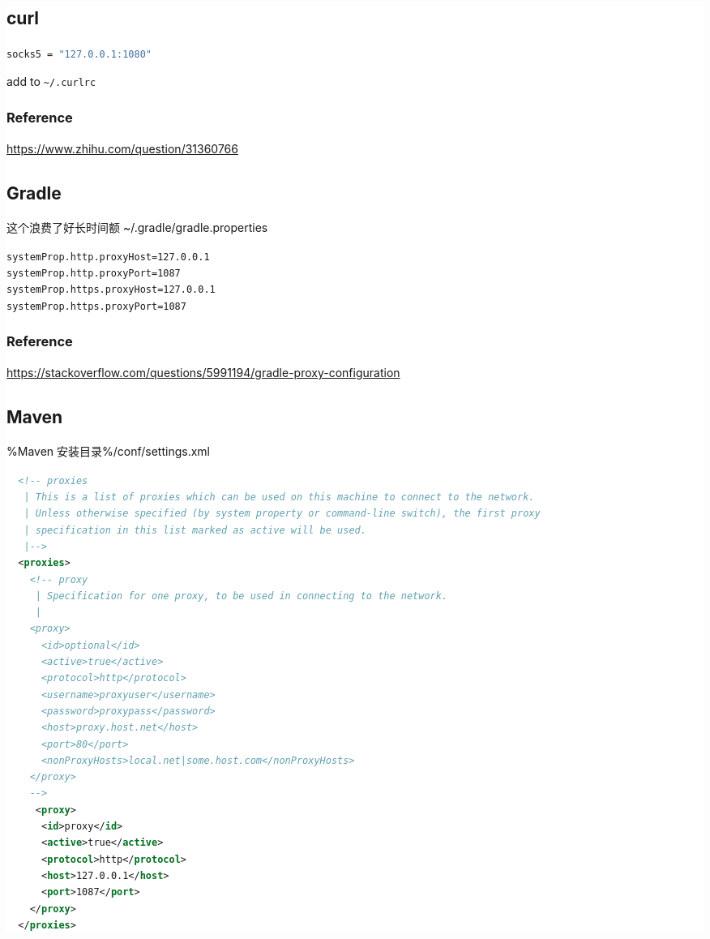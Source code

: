 ## curl
```bash
socks5 = "127.0.0.1:1080"
```
add to `~/.curlrc`

### Reference
https://www.zhihu.com/question/31360766

## Gradle
这个浪费了好长时间额
~/.gradle/gradle.properties
```
systemProp.http.proxyHost=127.0.0.1
systemProp.http.proxyPort=1087
systemProp.https.proxyHost=127.0.0.1
systemProp.https.proxyPort=1087
```
### Reference
https://stackoverflow.com/questions/5991194/gradle-proxy-configuration

## Maven
%Maven 安装目录%/conf/settings.xml
```xml
  <!-- proxies
   | This is a list of proxies which can be used on this machine to connect to the network.
   | Unless otherwise specified (by system property or command-line switch), the first proxy
   | specification in this list marked as active will be used.
   |-->
  <proxies>
    <!-- proxy
     | Specification for one proxy, to be used in connecting to the network.
     |
    <proxy>
      <id>optional</id>
      <active>true</active>
      <protocol>http</protocol>
      <username>proxyuser</username>
      <password>proxypass</password>
      <host>proxy.host.net</host>
      <port>80</port>
      <nonProxyHosts>local.net|some.host.com</nonProxyHosts>
    </proxy>
    -->
     <proxy>
      <id>proxy</id>
      <active>true</active>
      <protocol>http</protocol>
      <host>127.0.0.1</host>
      <port>1087</port>
    </proxy>
  </proxies>
```
